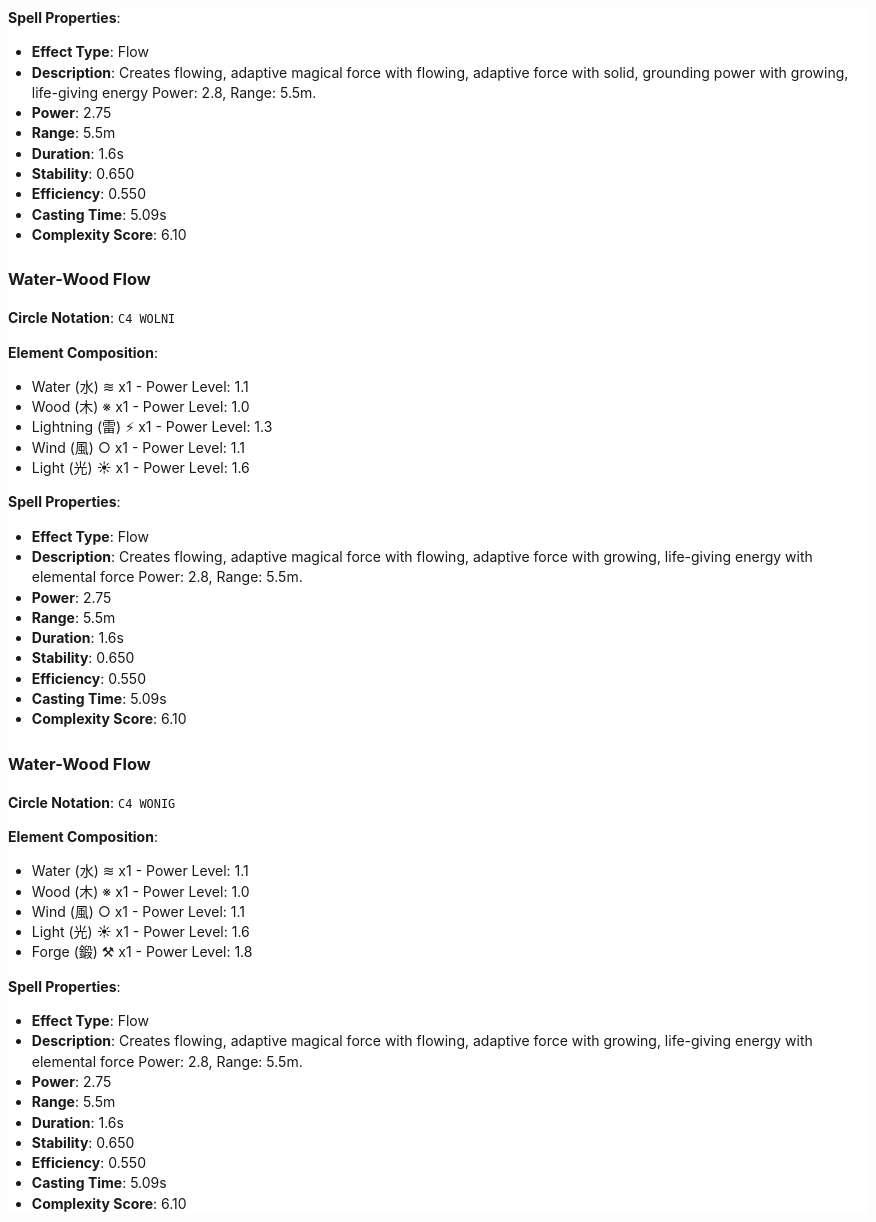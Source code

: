 **Spell Properties**:
- **Effect Type**: Flow
- **Description**: Creates flowing, adaptive magical force with flowing, adaptive force with solid, grounding power with growing, life-giving energy Power: 2.8, Range: 5.5m.
- **Power**: 2.75
- **Range**: 5.5m
- **Duration**: 1.6s
- **Stability**: 0.650
- **Efficiency**: 0.550
- **Casting Time**: 5.09s
- **Complexity Score**: 6.10

### Water-Wood Flow

**Circle Notation**: `C4 WOLNI`

**Element Composition**:
- Water (水) ≋ x1 - Power Level: 1.1
- Wood (木) ※ x1 - Power Level: 1.0
- Lightning (雷) ⚡ x1 - Power Level: 1.3
- Wind (風) ○ x1 - Power Level: 1.1
- Light (光) ☀ x1 - Power Level: 1.6

**Spell Properties**:
- **Effect Type**: Flow
- **Description**: Creates flowing, adaptive magical force with flowing, adaptive force with growing, life-giving energy with elemental force Power: 2.8, Range: 5.5m.
- **Power**: 2.75
- **Range**: 5.5m
- **Duration**: 1.6s
- **Stability**: 0.650
- **Efficiency**: 0.550
- **Casting Time**: 5.09s
- **Complexity Score**: 6.10

### Water-Wood Flow

**Circle Notation**: `C4 WONIG`

**Element Composition**:
- Water (水) ≋ x1 - Power Level: 1.1
- Wood (木) ※ x1 - Power Level: 1.0
- Wind (風) ○ x1 - Power Level: 1.1
- Light (光) ☀ x1 - Power Level: 1.6
- Forge (鍛) ⚒ x1 - Power Level: 1.8

**Spell Properties**:
- **Effect Type**: Flow
- **Description**: Creates flowing, adaptive magical force with flowing, adaptive force with growing, life-giving energy with elemental force Power: 2.8, Range: 5.5m.
- **Power**: 2.75
- **Range**: 5.5m
- **Duration**: 1.6s
- **Stability**: 0.650
- **Efficiency**: 0.550
- **Casting Time**: 5.09s
- **Complexity Score**: 6.10
